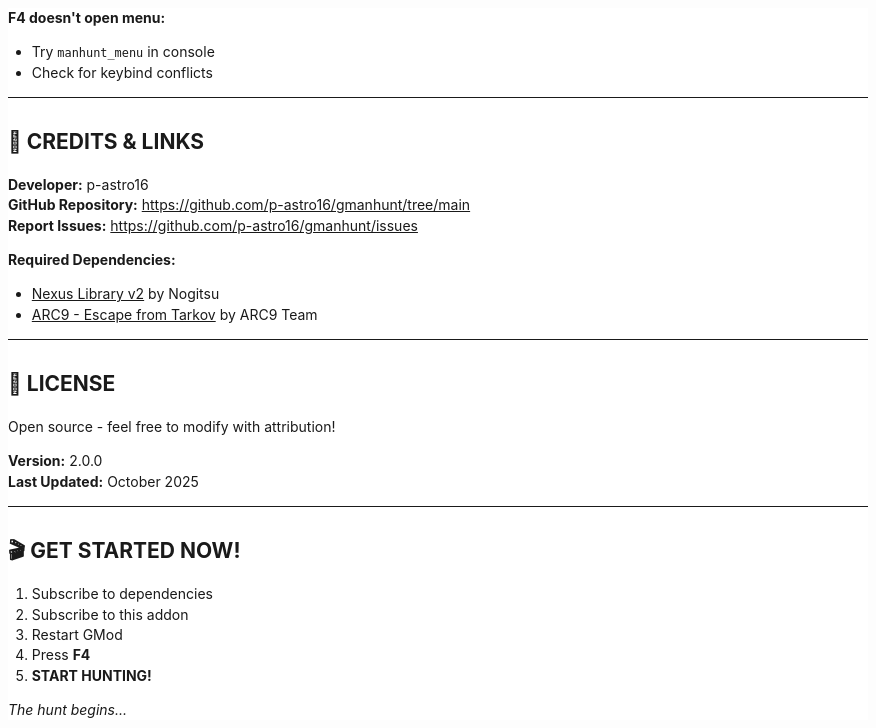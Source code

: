 **F4 doesn't open menu:**
- Try `manhunt_menu` in console
- Check for keybind conflicts

---

## 🌟 CREDITS & LINKS

**Developer:** p-astro16  
**GitHub Repository:** https://github.com/p-astro16/gmanhunt/tree/main  
**Report Issues:** https://github.com/p-astro16/gmanhunt/issues

**Required Dependencies:**
- [Nexus Library v2](https://steamcommunity.com/sharedfiles/filedetails/?id=2820026045) by Nogitsu
- [ARC9 - Escape from Tarkov](https://steamcommunity.com/sharedfiles/filedetails/?id=2910505837) by ARC9 Team

---

## 📝 LICENSE

Open source - feel free to modify with attribution!

**Version:** 2.0.0  
**Last Updated:** October 2025

---

## 🎬 GET STARTED NOW!

1. Subscribe to dependencies
2. Subscribe to this addon
3. Restart GMod
4. Press **F4**
5. **START HUNTING!**

*The hunt begins...*

